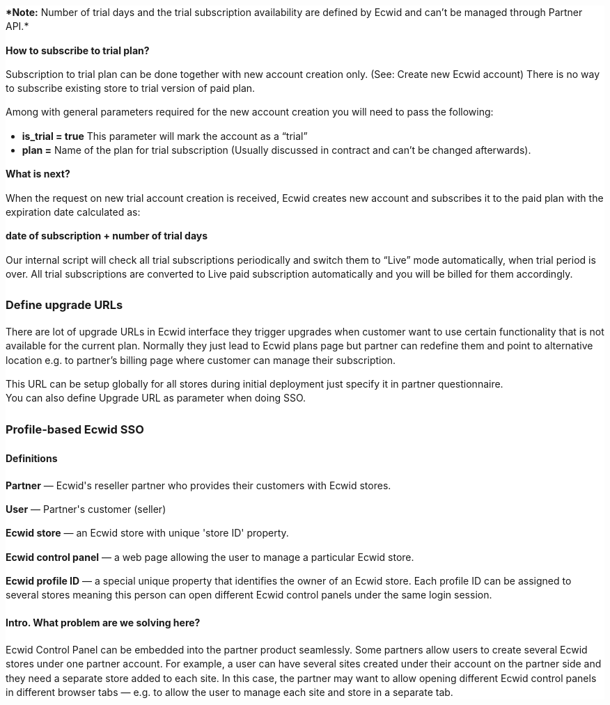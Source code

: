 **\*Note:** Number of trial days and the trial subscription availability are defined by Ecwid and can’t be managed through Partner API.\*

**How to subscribe to trial plan?**

Subscription to trial plan can be done together with new account creation only. (See: Create new Ecwid account) There is no way to subscribe existing store to trial version of paid plan.

Among with general parameters required for the new account creation you will need to pass the following:

* **is\_trial = true** This parameter will mark the account as a “trial”
* **plan =** Name of the plan for trial subscription (Usually discussed in contract and can’t be changed afterwards).

**What is next?**

When the request on new trial account creation is received, Ecwid creates new account and subscribes it to the paid plan with the expiration date calculated as:

**date of subscription + number of trial days**

Our internal script will check all trial subscriptions periodically and switch them to “Live” mode automatically, when trial period is over. All trial subscriptions are converted to Live paid subscription automatically and you will be billed for them accordingly.

### **Define upgrade URLs**

There are lot of upgrade URLs in Ecwid interface they trigger upgrades when customer want to use certain functionality that is not available for the current plan. Normally they just lead to Ecwid plans page but partner can redefine them and point to alternative location e.g. to partner’s billing page where customer can manage their subscription.

This URL can be setup globally for all stores during initial deployment just specify it in partner questionnaire.\
You can also define Upgrade URL as parameter when doing SSO.

### **Profile-based Ecwid SSO**

#### **Definitions**

**Partner** — Ecwid's reseller partner who provides their customers with Ecwid stores.

**User** — Partner's customer (seller)

**Ecwid store** — an Ecwid store with unique 'store ID' property.

**Ecwid control panel** — a web page allowing the user to manage a particular Ecwid store.

**Ecwid profile ID** — a special unique property that identifies the owner of an Ecwid store. Each profile ID can be assigned to several stores meaning this person can open different Ecwid control panels under the same login session.

#### **Intro. What problem are we solving here?**

Ecwid Control Panel can be embedded into the partner product seamlessly. Some partners allow users to create several Ecwid stores under one partner account. For example, a user can have several sites created under their account on the partner side and they need a separate store added to each site. In this case, the partner may want to allow opening different Ecwid control panels in different browser tabs — e.g. to allow the user to manage each site and store in a separate tab.
